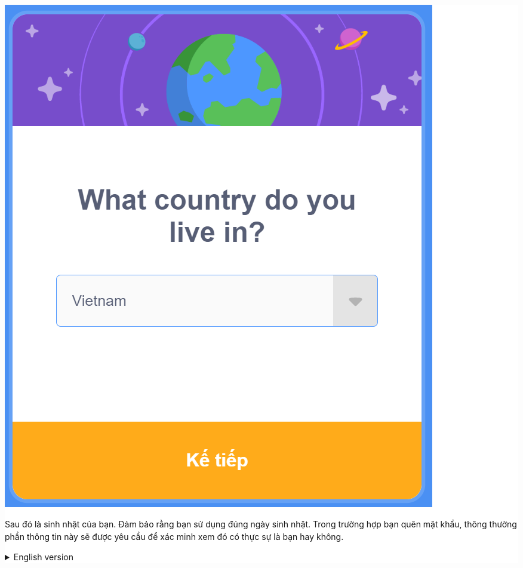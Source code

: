 ![scratch-website-country](images/scratch-website-country.png)

Sau đó là sinh nhật của bạn. Đảm bảo rằng bạn sử dụng đúng ngày sinh nhật. Trong trường hợp bạn quên mật khẩu, thông thường phần thông tin này sẽ được yêu cầu để xác minh xem đó có thực sự là bạn hay không.

<details><summary>English version</summary></details>
